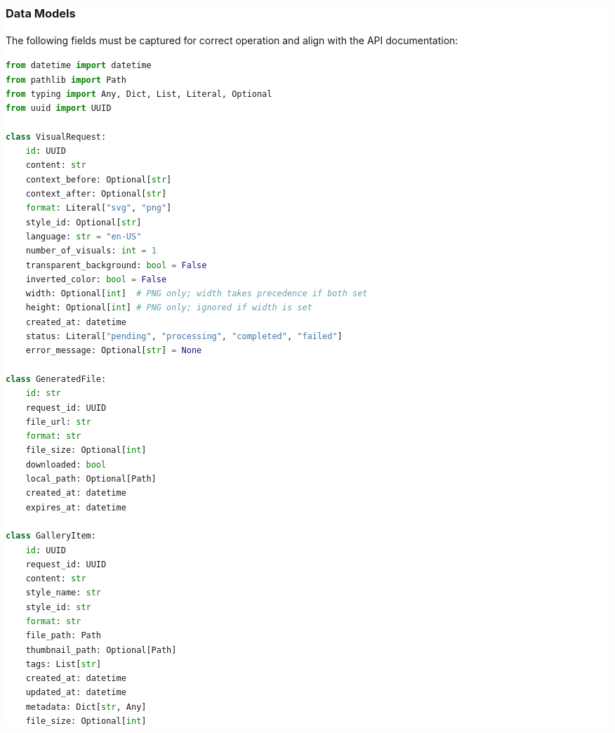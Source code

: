 ### Data Models

The following fields must be captured for correct operation and align with the API documentation:

```python
from datetime import datetime
from pathlib import Path
from typing import Any, Dict, List, Literal, Optional
from uuid import UUID

class VisualRequest:
    id: UUID
    content: str
    context_before: Optional[str]
    context_after: Optional[str]
    format: Literal["svg", "png"]
    style_id: Optional[str]
    language: str = "en-US"
    number_of_visuals: int = 1
    transparent_background: bool = False
    inverted_color: bool = False
    width: Optional[int]  # PNG only; width takes precedence if both set
    height: Optional[int] # PNG only; ignored if width is set
    created_at: datetime
    status: Literal["pending", "processing", "completed", "failed"]
    error_message: Optional[str] = None

class GeneratedFile:
    id: str
    request_id: UUID
    file_url: str
    format: str
    file_size: Optional[int]
    downloaded: bool
    local_path: Optional[Path]
    created_at: datetime
    expires_at: datetime

class GalleryItem:
    id: UUID
    request_id: UUID
    content: str
    style_name: str
    style_id: str
    format: str
    file_path: Path
    thumbnail_path: Optional[Path]
    tags: List[str]
    created_at: datetime
    updated_at: datetime
    metadata: Dict[str, Any]
    file_size: Optional[int]
```
